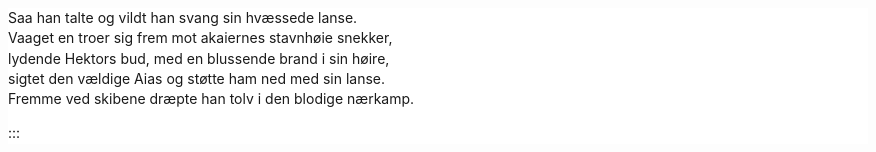 Saa han talte og vildt han svang sin hvæssede lanse.\
Vaaget en troer sig frem mot akaiernes stavnhøie snekker,\
lydende Hektors bud, med en blussende brand i sin høire,\
sigtet den vældige Aias og støtte ham ned med sin lanse.\
Fremme ved skibene dræpte han tolv i den blodige nærkamp.

:::
